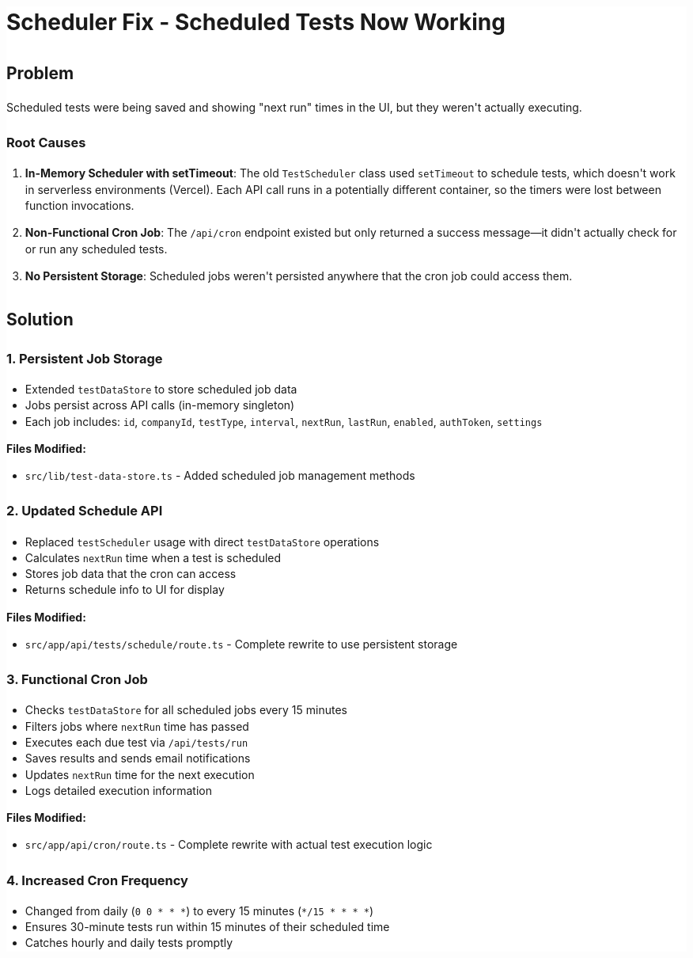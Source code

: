 # Scheduler Fix - Scheduled Tests Now Working

## Problem

Scheduled tests were being saved and showing "next run" times in the UI, but they weren't actually executing. 

### Root Causes

1. **In-Memory Scheduler with setTimeout**: The old `TestScheduler` class used `setTimeout` to schedule tests, which doesn't work in serverless environments (Vercel). Each API call runs in a potentially different container, so the timers were lost between function invocations.

2. **Non-Functional Cron Job**: The `/api/cron` endpoint existed but only returned a success message—it didn't actually check for or run any scheduled tests.

3. **No Persistent Storage**: Scheduled jobs weren't persisted anywhere that the cron job could access them.

## Solution

### 1. Persistent Job Storage
- Extended `testDataStore` to store scheduled job data
- Jobs persist across API calls (in-memory singleton)
- Each job includes: `id`, `companyId`, `testType`, `interval`, `nextRun`, `lastRun`, `enabled`, `authToken`, `settings`

**Files Modified:**
- `src/lib/test-data-store.ts` - Added scheduled job management methods

### 2. Updated Schedule API
- Replaced `testScheduler` usage with direct `testDataStore` operations
- Calculates `nextRun` time when a test is scheduled
- Stores job data that the cron can access
- Returns schedule info to UI for display

**Files Modified:**
- `src/app/api/tests/schedule/route.ts` - Complete rewrite to use persistent storage

### 3. Functional Cron Job
- Checks `testDataStore` for all scheduled jobs every 15 minutes
- Filters jobs where `nextRun` time has passed
- Executes each due test via `/api/tests/run`
- Saves results and sends email notifications
- Updates `nextRun` time for the next execution
- Logs detailed execution information

**Files Modified:**
- `src/app/api/cron/route.ts` - Complete rewrite with actual test execution logic

### 4. Increased Cron Frequency
- Changed from daily (`0 0 * * *`) to every 15 minutes (`*/15 * * * *`)
- Ensures 30-minute tests run within 15 minutes of their scheduled time
- Catches hourly and daily tests promptly
